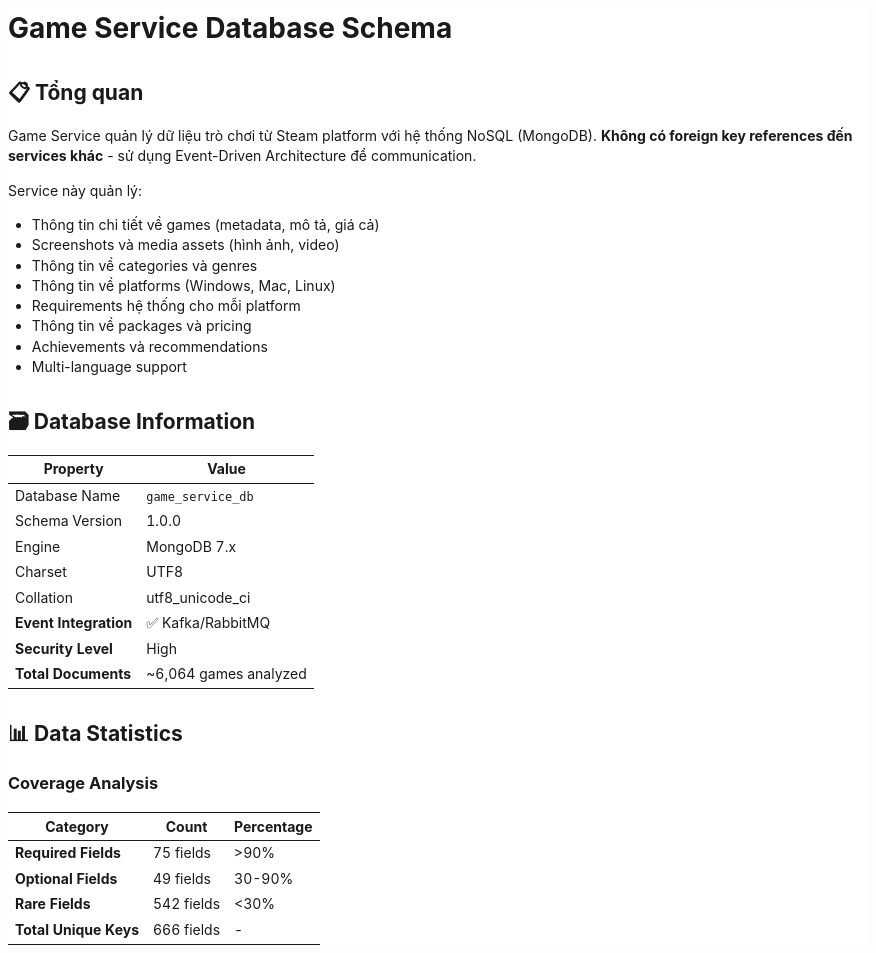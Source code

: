 # Game Service Database Schema

## 📋 Tổng quan

Game Service quản lý dữ liệu trò chơi từ Steam platform với hệ thống NoSQL (MongoDB). **Không có foreign key references đến services khác** - sử dụng Event-Driven Architecture để communication.

Service này quản lý:

-   Thông tin chi tiết về games (metadata, mô tả, giá cả)
-   Screenshots và media assets (hình ảnh, video)
-   Thông tin về categories và genres
-   Thông tin về platforms (Windows, Mac, Linux)
-   Requirements hệ thống cho mỗi platform
-   Thông tin về packages và pricing
-   Achievements và recommendations
-   Multi-language support

## 🗃️ Database Information

| Property              | Value                 |
| --------------------- | --------------------- |
| Database Name         | `game_service_db`     |
| Schema Version        | 1.0.0                 |
| Engine                | MongoDB 7.x           |
| Charset               | UTF8                  |
| Collation             | utf8_unicode_ci       |
| **Event Integration** | ✅ Kafka/RabbitMQ     |
| **Security Level**    | High                  |
| **Total Documents**   | ~6,064 games analyzed |

## 📊 Data Statistics

### Coverage Analysis

| Category              | Count      | Percentage |
| --------------------- | ---------- | ---------- |
| **Required Fields**   | 75 fields  | >90%       |
| **Optional Fields**   | 49 fields  | 30-90%     |
| **Rare Fields**       | 542 fields | <30%       |
| **Total Unique Keys** | 666 fields | -          |
